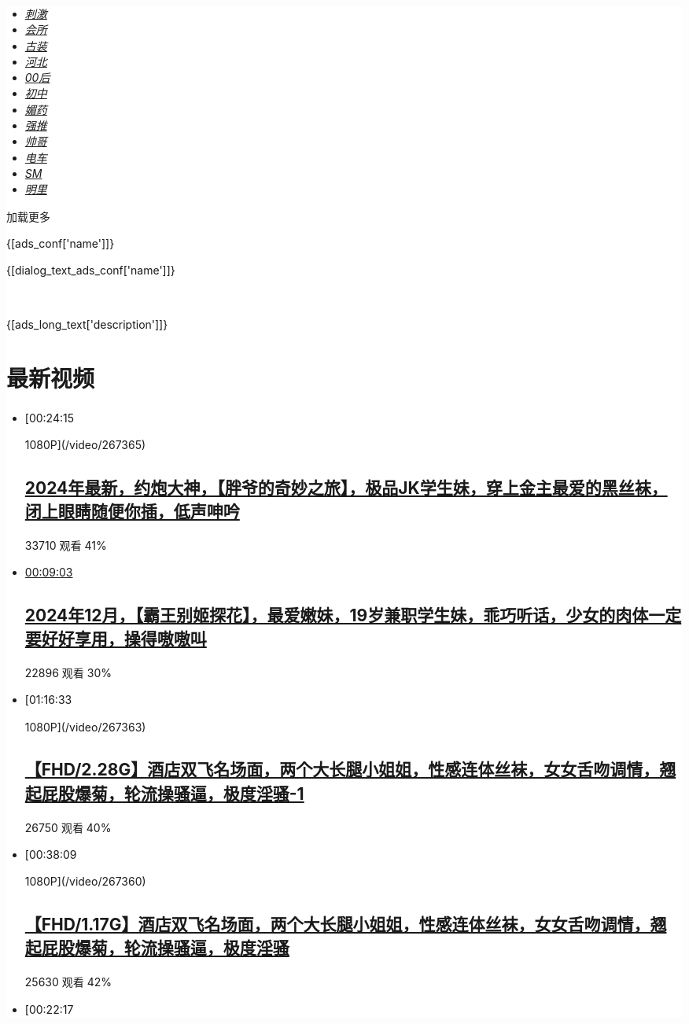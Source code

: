 * *[刺激](/search/刺激?f=hr)*
* *[会所](/search/会所?f=hr)*
* *[古装](/search/古装?f=hr)*
* *[河北](/search/河北?f=hr)*
* *[00后](/search/00后?f=hr)*
* *[初中](/search/初中?f=hr)*
* *[媚药](/search/媚药?f=hr)*
* *[强推](/search/强推?f=hr)*
* *[帅哥](/search/帅哥?f=hr)*
* *[电车](/search/电车?f=hr)*
* *[SM](/search/SM?f=hr)*
* *[明里](/search/明里?f=hr)*

加载更多

 

{[ads\_conf['name']]}

![](){[dialog\_text\_ads\_conf['name']]}

![]()

{[ads\_long\_text['description']]}

最新视频
====

* [![]()00:24:15

  1080P](/video/267365)

  [2024年最新，约炮大神，【胖爷的奇妙之旅】，极品JK学生妹，穿上金主最爱的黑丝袜，闭上眼睛随便你插，低声呻吟](/video/267365)
  ------------------------------------------------------------------------

  33710 观看 41%
* [![]()00:09:03](/video/267364) 

  [2024年12月，【霸王别姬探花】，最爱嫩妹，19岁兼职学生妹，乖巧听话，少女的肉体一定要好好享用，操得嗷嗷叫](/video/267364)
  ------------------------------------------------------------------------

  22896 观看 30%
* [![]()01:16:33

  1080P](/video/267363)

  [【FHD/2.28G】酒店双飞名场面，两个大长腿小姐姐，性感连体丝袜，女女舌吻调情，翘起屁股爆菊，轮流操骚逼，极度淫骚-1](/video/267363)
  ------------------------------------------------------------------------------

  26750 观看 40%
* [![]()00:38:09

  1080P](/video/267360)

  [【FHD/1.17G】酒店双飞名场面，两个大长腿小姐姐，性感连体丝袜，女女舌吻调情，翘起屁股爆菊，轮流操骚逼，极度淫骚](/video/267360)
  ----------------------------------------------------------------------------

  25630 观看 42%
* [![]()00:22:17
